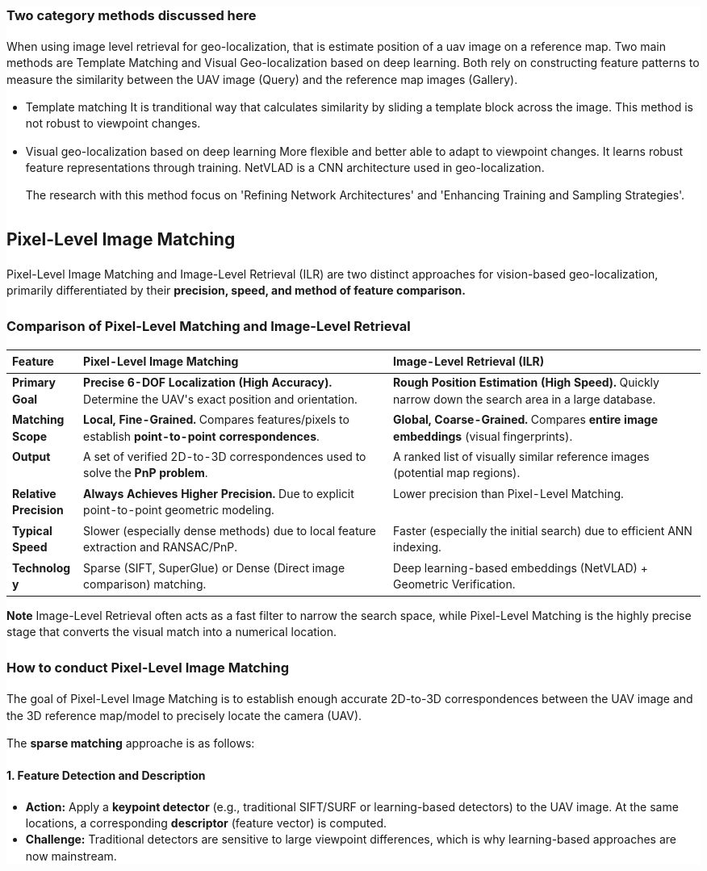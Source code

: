 ### **Two category methods discussed here**

When using image level retrieval for geo-localization, that is estimate position of a uav image on a reference map. Two main methods are Template Matching and Visual Geo-localization based on deep learning.
Both rely on constructing feature patterns to measure the similarity between the UAV image (Query) and the reference map images (Gallery).
* Template matching
  It is tranditional way that calculates similarity by sliding a template block across the image.  This method is not robust to viewpoint changes.
* Visual geo-localization based on deep learning
  More flexible and better able to adapt to viewpoint changes. It learns robust feature representations through training. NetVLAD is a CNN architecture used in geo-localization.

  The research with this method focus on 'Refining Network Architectures' and 'Enhancing Training and Sampling Strategies'.

## **Pixel-Level Image Matching**

Pixel-Level Image Matching and Image-Level Retrieval (ILR) are two distinct approaches for vision-based geo-localization, primarily differentiated by their **precision, speed, and method of feature comparison.**


### **Comparison of Pixel-Level Matching and Image-Level Retrieval**

| Feature | Pixel-Level Image Matching | Image-Level Retrieval (ILR) |
| :--- | :--- | :--- |
| **Primary Goal** | **Precise 6-DOF Localization (High Accuracy).** Determine the UAV's exact position and orientation. | **Rough Position Estimation (High Speed).** Quickly narrow down the search area in a large database. |
| **Matching Scope** | **Local, Fine-Grained.** Compares features/pixels to establish **point-to-point correspondences**. | **Global, Coarse-Grained.** Compares **entire image embeddings** (visual fingerprints). |
| **Output** | A set of verified 2D-to-3D correspondences used to solve the **PnP problem**. | A ranked list of visually similar reference images (potential map regions). |
| **Relative Precision** | **Always Achieves Higher Precision.** Due to explicit point-to-point geometric modeling. | Lower precision than Pixel-Level Matching. |
| **Typical Speed** | Slower (especially dense methods) due to local feature extraction and RANSAC/PnP. | Faster (especially the initial search) due to efficient ANN indexing. |
| **Technology** | Sparse (SIFT, SuperGlue) or Dense (Direct image comparison) matching. | Deep learning-based embeddings (NetVLAD) + Geometric Verification. |

**Note** Image-Level Retrieval often acts as a fast filter to narrow the search space, while Pixel-Level Matching is the highly precise stage that converts the visual match into a numerical location.


### **How to conduct Pixel-Level Image Matching**

The goal of Pixel-Level Image Matching is to establish enough accurate 2D-to-3D correspondences between the UAV image and the 3D reference map/model to precisely locate the camera (UAV).

The **sparse matching** approache is as follows:

#### **1. Feature Detection and Description**
* **Action:** Apply a **keypoint detector** (e.g., traditional SIFT/SURF or learning-based detectors) to the UAV image. At the same locations, a corresponding **descriptor** (feature vector) is computed.
* **Challenge:** Traditional detectors are sensitive to large viewpoint differences, which is why learning-based approaches are now mainstream.
